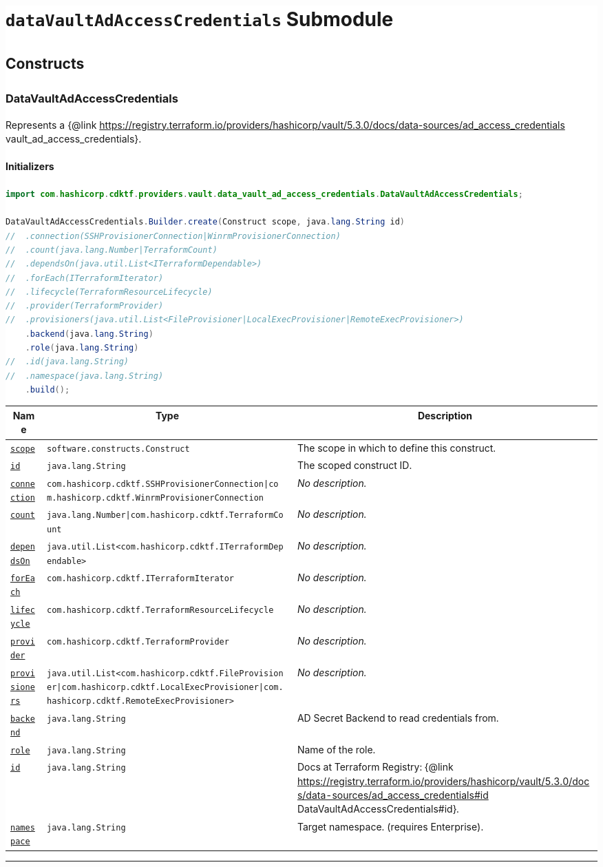 # `dataVaultAdAccessCredentials` Submodule <a name="`dataVaultAdAccessCredentials` Submodule" id="@cdktf/provider-vault.dataVaultAdAccessCredentials"></a>

## Constructs <a name="Constructs" id="Constructs"></a>

### DataVaultAdAccessCredentials <a name="DataVaultAdAccessCredentials" id="@cdktf/provider-vault.dataVaultAdAccessCredentials.DataVaultAdAccessCredentials"></a>

Represents a {@link https://registry.terraform.io/providers/hashicorp/vault/5.3.0/docs/data-sources/ad_access_credentials vault_ad_access_credentials}.

#### Initializers <a name="Initializers" id="@cdktf/provider-vault.dataVaultAdAccessCredentials.DataVaultAdAccessCredentials.Initializer"></a>

```java
import com.hashicorp.cdktf.providers.vault.data_vault_ad_access_credentials.DataVaultAdAccessCredentials;

DataVaultAdAccessCredentials.Builder.create(Construct scope, java.lang.String id)
//  .connection(SSHProvisionerConnection|WinrmProvisionerConnection)
//  .count(java.lang.Number|TerraformCount)
//  .dependsOn(java.util.List<ITerraformDependable>)
//  .forEach(ITerraformIterator)
//  .lifecycle(TerraformResourceLifecycle)
//  .provider(TerraformProvider)
//  .provisioners(java.util.List<FileProvisioner|LocalExecProvisioner|RemoteExecProvisioner>)
    .backend(java.lang.String)
    .role(java.lang.String)
//  .id(java.lang.String)
//  .namespace(java.lang.String)
    .build();
```

| **Name** | **Type** | **Description** |
| --- | --- | --- |
| <code><a href="#@cdktf/provider-vault.dataVaultAdAccessCredentials.DataVaultAdAccessCredentials.Initializer.parameter.scope">scope</a></code> | <code>software.constructs.Construct</code> | The scope in which to define this construct. |
| <code><a href="#@cdktf/provider-vault.dataVaultAdAccessCredentials.DataVaultAdAccessCredentials.Initializer.parameter.id">id</a></code> | <code>java.lang.String</code> | The scoped construct ID. |
| <code><a href="#@cdktf/provider-vault.dataVaultAdAccessCredentials.DataVaultAdAccessCredentials.Initializer.parameter.connection">connection</a></code> | <code>com.hashicorp.cdktf.SSHProvisionerConnection\|com.hashicorp.cdktf.WinrmProvisionerConnection</code> | *No description.* |
| <code><a href="#@cdktf/provider-vault.dataVaultAdAccessCredentials.DataVaultAdAccessCredentials.Initializer.parameter.count">count</a></code> | <code>java.lang.Number\|com.hashicorp.cdktf.TerraformCount</code> | *No description.* |
| <code><a href="#@cdktf/provider-vault.dataVaultAdAccessCredentials.DataVaultAdAccessCredentials.Initializer.parameter.dependsOn">dependsOn</a></code> | <code>java.util.List<com.hashicorp.cdktf.ITerraformDependable></code> | *No description.* |
| <code><a href="#@cdktf/provider-vault.dataVaultAdAccessCredentials.DataVaultAdAccessCredentials.Initializer.parameter.forEach">forEach</a></code> | <code>com.hashicorp.cdktf.ITerraformIterator</code> | *No description.* |
| <code><a href="#@cdktf/provider-vault.dataVaultAdAccessCredentials.DataVaultAdAccessCredentials.Initializer.parameter.lifecycle">lifecycle</a></code> | <code>com.hashicorp.cdktf.TerraformResourceLifecycle</code> | *No description.* |
| <code><a href="#@cdktf/provider-vault.dataVaultAdAccessCredentials.DataVaultAdAccessCredentials.Initializer.parameter.provider">provider</a></code> | <code>com.hashicorp.cdktf.TerraformProvider</code> | *No description.* |
| <code><a href="#@cdktf/provider-vault.dataVaultAdAccessCredentials.DataVaultAdAccessCredentials.Initializer.parameter.provisioners">provisioners</a></code> | <code>java.util.List<com.hashicorp.cdktf.FileProvisioner\|com.hashicorp.cdktf.LocalExecProvisioner\|com.hashicorp.cdktf.RemoteExecProvisioner></code> | *No description.* |
| <code><a href="#@cdktf/provider-vault.dataVaultAdAccessCredentials.DataVaultAdAccessCredentials.Initializer.parameter.backend">backend</a></code> | <code>java.lang.String</code> | AD Secret Backend to read credentials from. |
| <code><a href="#@cdktf/provider-vault.dataVaultAdAccessCredentials.DataVaultAdAccessCredentials.Initializer.parameter.role">role</a></code> | <code>java.lang.String</code> | Name of the role. |
| <code><a href="#@cdktf/provider-vault.dataVaultAdAccessCredentials.DataVaultAdAccessCredentials.Initializer.parameter.id">id</a></code> | <code>java.lang.String</code> | Docs at Terraform Registry: {@link https://registry.terraform.io/providers/hashicorp/vault/5.3.0/docs/data-sources/ad_access_credentials#id DataVaultAdAccessCredentials#id}. |
| <code><a href="#@cdktf/provider-vault.dataVaultAdAccessCredentials.DataVaultAdAccessCredentials.Initializer.parameter.namespace">namespace</a></code> | <code>java.lang.String</code> | Target namespace. (requires Enterprise). |

---
